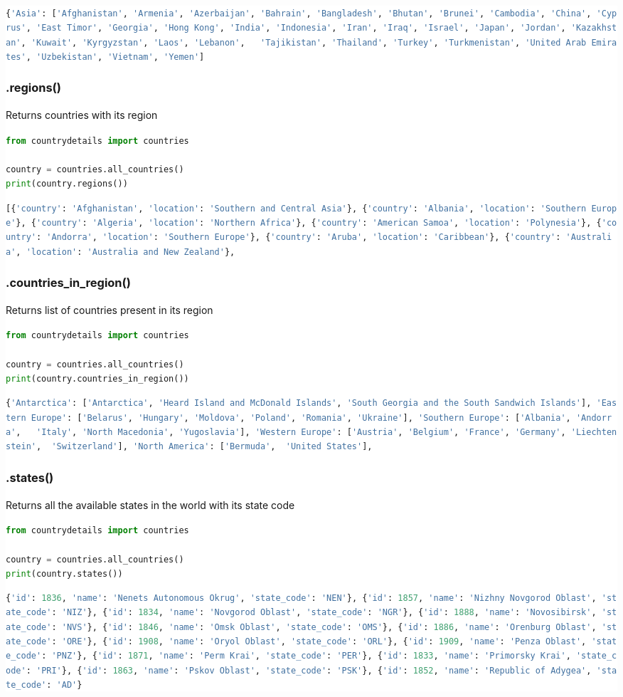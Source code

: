```python
{'Asia': ['Afghanistan', 'Armenia', 'Azerbaijan', 'Bahrain', 'Bangladesh', 'Bhutan', 'Brunei', 'Cambodia', 'China', 'Cyprus', 'East Timor', 'Georgia', 'Hong Kong', 'India', 'Indonesia', 'Iran', 'Iraq', 'Israel', 'Japan', 'Jordan', 'Kazakhstan', 'Kuwait', 'Kyrgyzstan', 'Laos', 'Lebanon',   'Tajikistan', 'Thailand', 'Turkey', 'Turkmenistan', 'United Arab Emirates', 'Uzbekistan', 'Vietnam', 'Yemen']
```

### .regions()
Returns countries with its region
```python
from countrydetails import countries

country = countries.all_countries()
print(country.regions()) 
```

```python
[{'country': 'Afghanistan', 'location': 'Southern and Central Asia'}, {'country': 'Albania', 'location': 'Southern Europe'}, {'country': 'Algeria', 'location': 'Northern Africa'}, {'country': 'American Samoa', 'location': 'Polynesia'}, {'country': 'Andorra', 'location': 'Southern Europe'}, {'country': 'Aruba', 'location': 'Caribbean'}, {'country': 'Australia', 'location': 'Australia and New Zealand'},  
```

### .countries_in_region()
Returns list of countries present in its region
```python
from countrydetails import countries

country = countries.all_countries()
print(country.countries_in_region()) 
```

```python
{'Antarctica': ['Antarctica', 'Heard Island and McDonald Islands', 'South Georgia and the South Sandwich Islands'], 'Eastern Europe': ['Belarus', 'Hungary', 'Moldova', 'Poland', 'Romania', 'Ukraine'], 'Southern Europe': ['Albania', 'Andorra',   'Italy', 'North Macedonia', 'Yugoslavia'], 'Western Europe': ['Austria', 'Belgium', 'France', 'Germany', 'Liechtenstein',  'Switzerland'], 'North America': ['Bermuda',  'United States'],
```

### .states()
Returns all the available states in the world with its state code 
```python
from countrydetails import countries

country = countries.all_countries()
print(country.states()) 
```
```python
{'id': 1836, 'name': 'Nenets Autonomous Okrug', 'state_code': 'NEN'}, {'id': 1857, 'name': 'Nizhny Novgorod Oblast', 'state_code': 'NIZ'}, {'id': 1834, 'name': 'Novgorod Oblast', 'state_code': 'NGR'}, {'id': 1888, 'name': 'Novosibirsk', 'state_code': 'NVS'}, {'id': 1846, 'name': 'Omsk Oblast', 'state_code': 'OMS'}, {'id': 1886, 'name': 'Orenburg Oblast', 'state_code': 'ORE'}, {'id': 1908, 'name': 'Oryol Oblast', 'state_code': 'ORL'}, {'id': 1909, 'name': 'Penza Oblast', 'state_code': 'PNZ'}, {'id': 1871, 'name': 'Perm Krai', 'state_code': 'PER'}, {'id': 1833, 'name': 'Primorsky Krai', 'state_code': 'PRI'}, {'id': 1863, 'name': 'Pskov Oblast', 'state_code': 'PSK'}, {'id': 1852, 'name': 'Republic of Adygea', 'state_code': 'AD'} 
```
